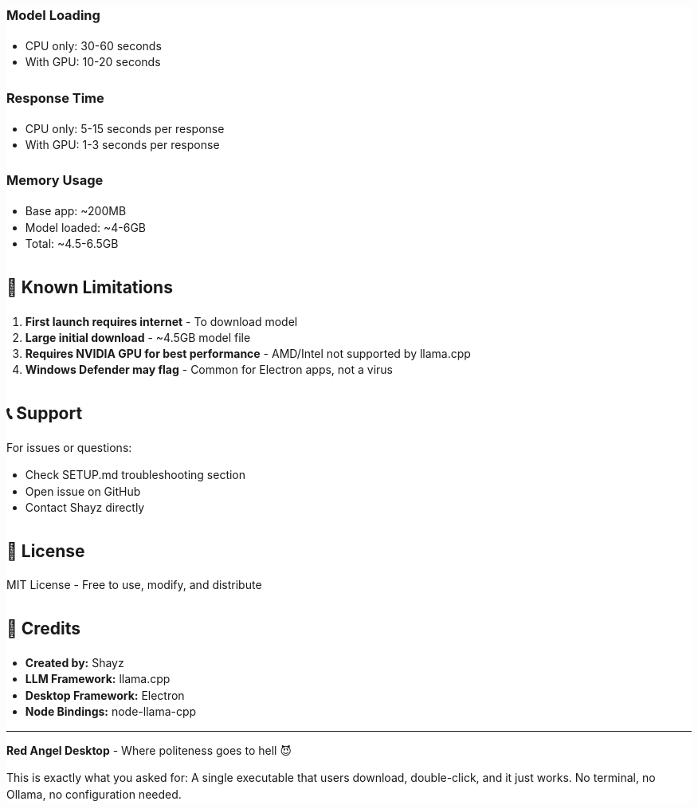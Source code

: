 ### Model Loading
- CPU only: 30-60 seconds
- With GPU: 10-20 seconds

### Response Time
- CPU only: 5-15 seconds per response
- With GPU: 1-3 seconds per response

### Memory Usage
- Base app: ~200MB
- Model loaded: ~4-6GB
- Total: ~4.5-6.5GB

## 🐛 Known Limitations

1. **First launch requires internet** - To download model
2. **Large initial download** - ~4.5GB model file
3. **Requires NVIDIA GPU for best performance** - AMD/Intel not supported by llama.cpp
4. **Windows Defender may flag** - Common for Electron apps, not a virus

## 📞 Support

For issues or questions:
- Check SETUP.md troubleshooting section
- Open issue on GitHub
- Contact Shayz directly

## 📄 License

MIT License - Free to use, modify, and distribute

## 🙏 Credits

- **Created by:** Shayz
- **LLM Framework:** llama.cpp
- **Desktop Framework:** Electron
- **Node Bindings:** node-llama-cpp

---

**Red Angel Desktop** - Where politeness goes to hell 😈

This is exactly what you asked for: A single executable that users download, double-click, and it just works. No terminal, no Ollama, no configuration needed.

